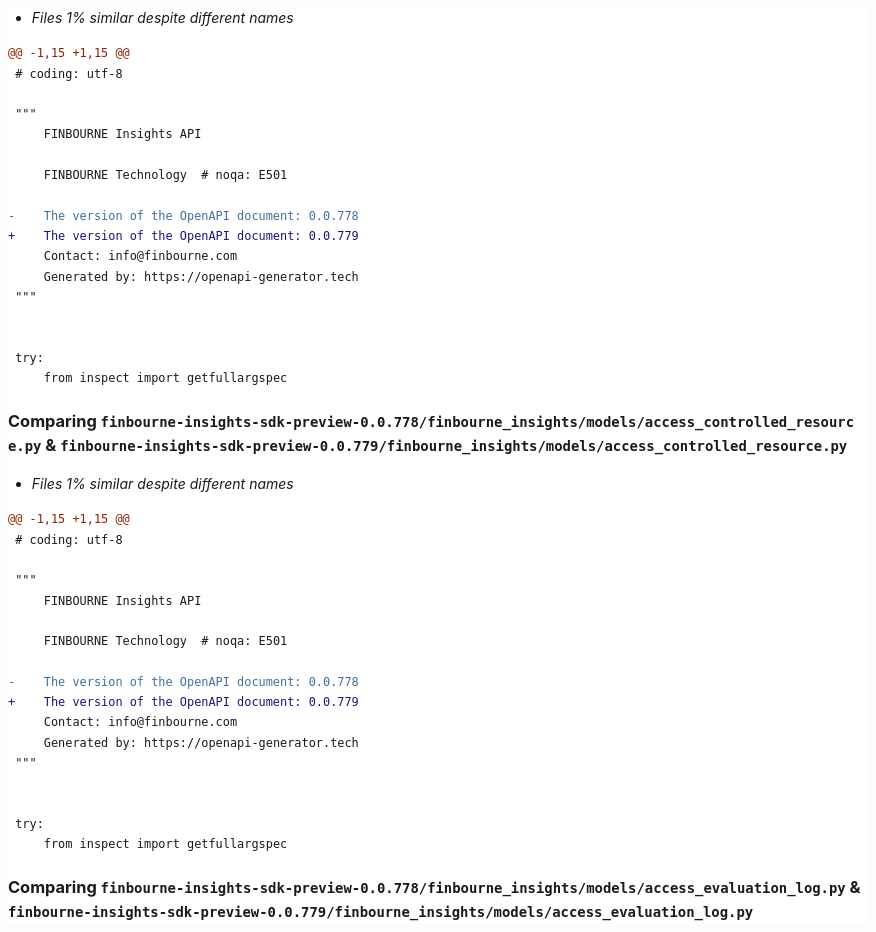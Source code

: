  * *Files 1% similar despite different names*

```diff
@@ -1,15 +1,15 @@
 # coding: utf-8
 
 """
     FINBOURNE Insights API
 
     FINBOURNE Technology  # noqa: E501
 
-    The version of the OpenAPI document: 0.0.778
+    The version of the OpenAPI document: 0.0.779
     Contact: info@finbourne.com
     Generated by: https://openapi-generator.tech
 """
 
 
 try:
     from inspect import getfullargspec
```

### Comparing `finbourne-insights-sdk-preview-0.0.778/finbourne_insights/models/access_controlled_resource.py` & `finbourne-insights-sdk-preview-0.0.779/finbourne_insights/models/access_controlled_resource.py`

 * *Files 1% similar despite different names*

```diff
@@ -1,15 +1,15 @@
 # coding: utf-8
 
 """
     FINBOURNE Insights API
 
     FINBOURNE Technology  # noqa: E501
 
-    The version of the OpenAPI document: 0.0.778
+    The version of the OpenAPI document: 0.0.779
     Contact: info@finbourne.com
     Generated by: https://openapi-generator.tech
 """
 
 
 try:
     from inspect import getfullargspec
```

### Comparing `finbourne-insights-sdk-preview-0.0.778/finbourne_insights/models/access_evaluation_log.py` & `finbourne-insights-sdk-preview-0.0.779/finbourne_insights/models/access_evaluation_log.py`
